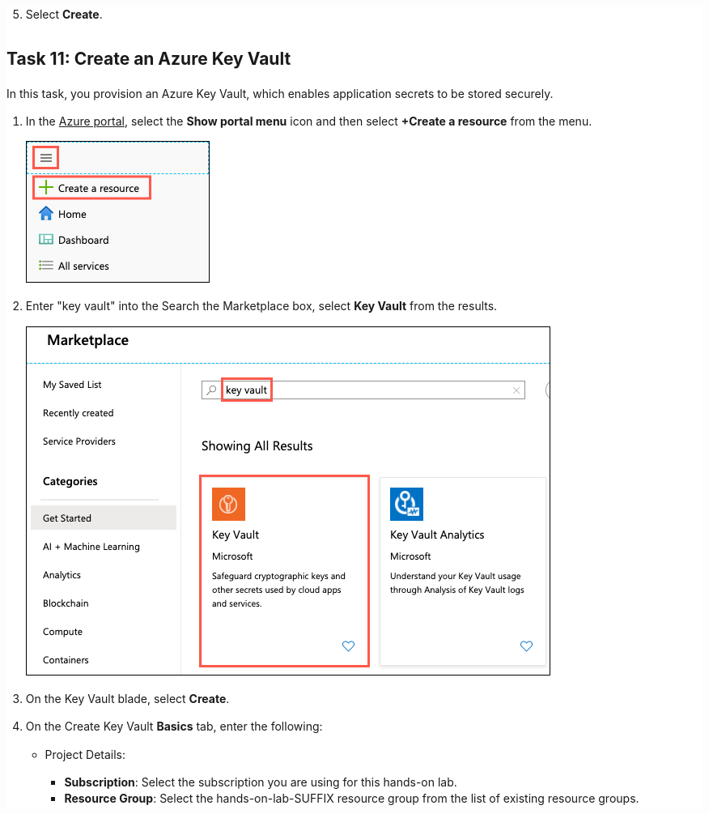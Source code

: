 5. Select **Create**.

## Task 11: Create an Azure Key Vault

In this task, you provision an Azure Key Vault, which enables application secrets to be stored securely.

1. In the [Azure portal](https://portal.azure.com/), select the **Show portal menu** icon and then select **+Create a resource** from the menu.

   ![The Show portal menu icon is highlighted, and the portal menu is displayed. Create a resource is highlighted in the portal menu.](media/create-a-resource.png "Create a resource")

2. Enter "key vault" into the Search the Marketplace box, select **Key Vault** from the results.

   !["Key vault" is entered into the Search the Marketplace box. Key Vault is selected in the results.](media/create-resource-key-vault.png "Create Key Vault")

3. On the Key Vault blade, select **Create**.

4. On the Create Key Vault **Basics** tab, enter the following:

   - Project Details:

     - **Subscription**: Select the subscription you are using for this hands-on lab.
     - **Resource Group**: Select the hands-on-lab-SUFFIX resource group from the list of existing resource groups.
